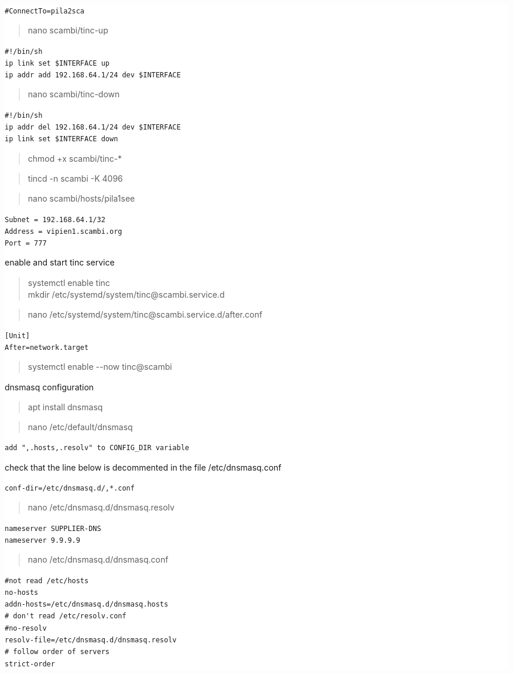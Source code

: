     #ConnectTo=pila2sca

>nano scambi/tinc-up

    #!/bin/sh
    ip link set $INTERFACE up
    ip addr add 192.168.64.1/24 dev $INTERFACE

>nano scambi/tinc-down

    #!/bin/sh
    ip addr del 192.168.64.1/24 dev $INTERFACE
    ip link set $INTERFACE down

>chmod +x scambi/tinc-*

>tincd -n scambi -K 4096

>nano scambi/hosts/pila1see

    Subnet = 192.168.64.1/32
    Address = vipien1.scambi.org
    Port = 777

enable and start tinc service  
>systemctl enable tinc  
>mkdir /etc/systemd/system/tinc\@scambi.service.d

>nano /etc/systemd/system/tinc\@scambi.service.d/after.conf

    [Unit]
    After=network.target


>systemctl enable --now tinc@scambi  

dnsmasq configuration  
>apt install dnsmasq

>nano /etc/default/dnsmasq

    add ",.hosts,.resolv" to CONFIG_DIR variable

check that the line below is decommented in the file /etc/dnsmasq.conf  

    conf-dir=/etc/dnsmasq.d/,*.conf


>nano /etc/dnsmasq.d/dnsmasq.resolv

    nameserver SUPPLIER-DNS
    nameserver 9.9.9.9

>nano /etc/dnsmasq.d/dnsmasq.conf

    #not read /etc/hosts
    no-hosts
    addn-hosts=/etc/dnsmasq.d/dnsmasq.hosts
    # don't read /etc/resolv.conf
    #no-resolv
    resolv-file=/etc/dnsmasq.d/dnsmasq.resolv
    # follow order of servers
    strict-order

